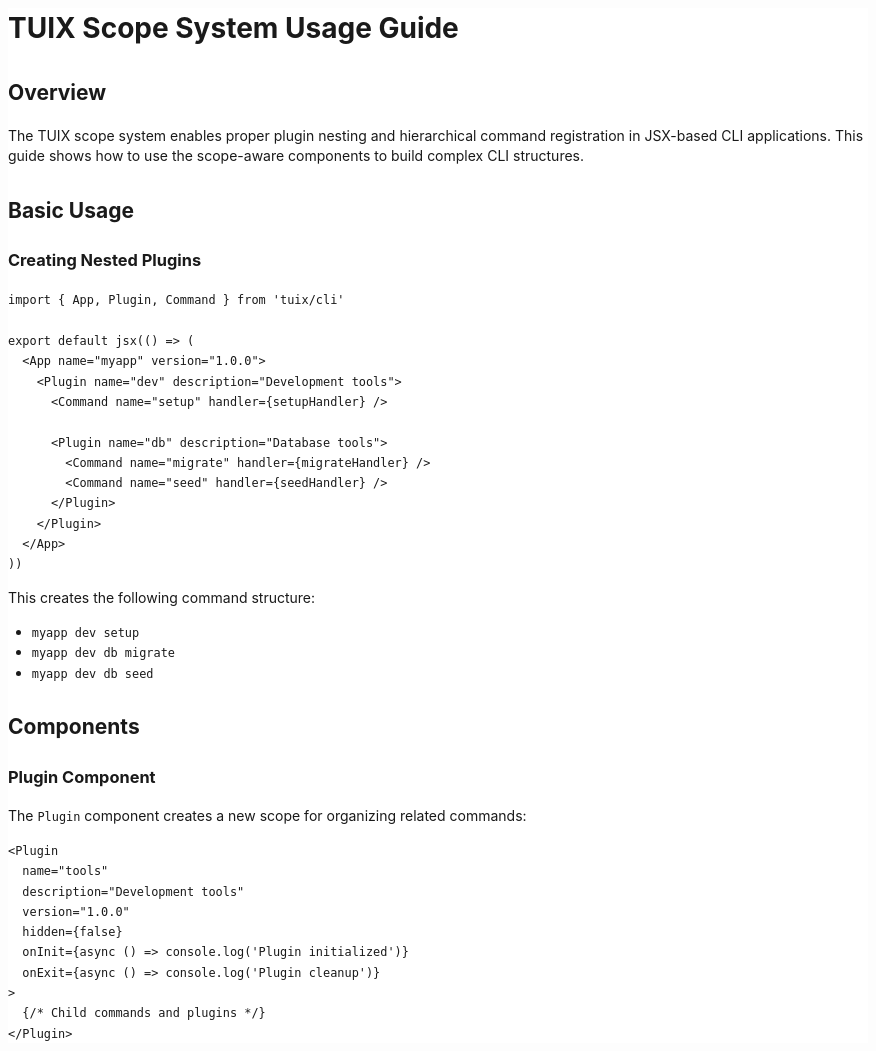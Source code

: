 # TUIX Scope System Usage Guide

## Overview

The TUIX scope system enables proper plugin nesting and hierarchical command registration in JSX-based CLI applications. This guide shows how to use the scope-aware components to build complex CLI structures.

## Basic Usage

### Creating Nested Plugins

```tsx
import { App, Plugin, Command } from 'tuix/cli'

export default jsx(() => (
  <App name="myapp" version="1.0.0">
    <Plugin name="dev" description="Development tools">
      <Command name="setup" handler={setupHandler} />
      
      <Plugin name="db" description="Database tools">
        <Command name="migrate" handler={migrateHandler} />
        <Command name="seed" handler={seedHandler} />
      </Plugin>
    </Plugin>
  </App>
))
```

This creates the following command structure:
- `myapp dev setup`
- `myapp dev db migrate`
- `myapp dev db seed`

## Components

### Plugin Component

The `Plugin` component creates a new scope for organizing related commands:

```tsx
<Plugin 
  name="tools"
  description="Development tools"
  version="1.0.0"
  hidden={false}
  onInit={async () => console.log('Plugin initialized')}
  onExit={async () => console.log('Plugin cleanup')}
>
  {/* Child commands and plugins */}
</Plugin>
```
